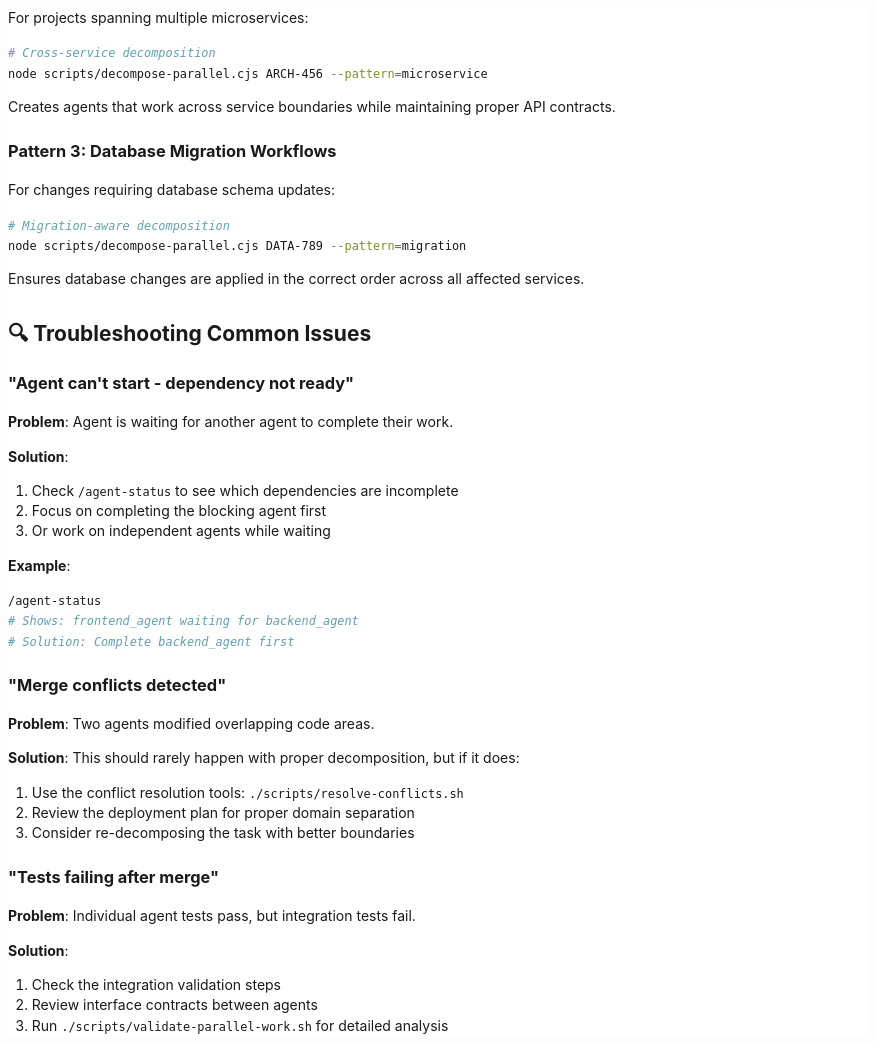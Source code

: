 For projects spanning multiple microservices:

```bash
# Cross-service decomposition
node scripts/decompose-parallel.cjs ARCH-456 --pattern=microservice
```

Creates agents that work across service boundaries while maintaining proper API contracts.

### Pattern 3: Database Migration Workflows

For changes requiring database schema updates:

```bash
# Migration-aware decomposition
node scripts/decompose-parallel.cjs DATA-789 --pattern=migration
```

Ensures database changes are applied in the correct order across all affected services.

## 🔍 Troubleshooting Common Issues

### "Agent can't start - dependency not ready"

**Problem**: Agent is waiting for another agent to complete their work.

**Solution**:

1. Check `/agent-status` to see which dependencies are incomplete
2. Focus on completing the blocking agent first
3. Or work on independent agents while waiting

**Example**:

```bash
/agent-status
# Shows: frontend_agent waiting for backend_agent
# Solution: Complete backend_agent first
```

### "Merge conflicts detected"

**Problem**: Two agents modified overlapping code areas.

**Solution**: This should rarely happen with proper decomposition, but if it does:

1. Use the conflict resolution tools: `./scripts/resolve-conflicts.sh`
2. Review the deployment plan for proper domain separation
3. Consider re-decomposing the task with better boundaries

### "Tests failing after merge"

**Problem**: Individual agent tests pass, but integration tests fail.

**Solution**:

1. Check the integration validation steps
2. Review interface contracts between agents
3. Run `./scripts/validate-parallel-work.sh` for detailed analysis
